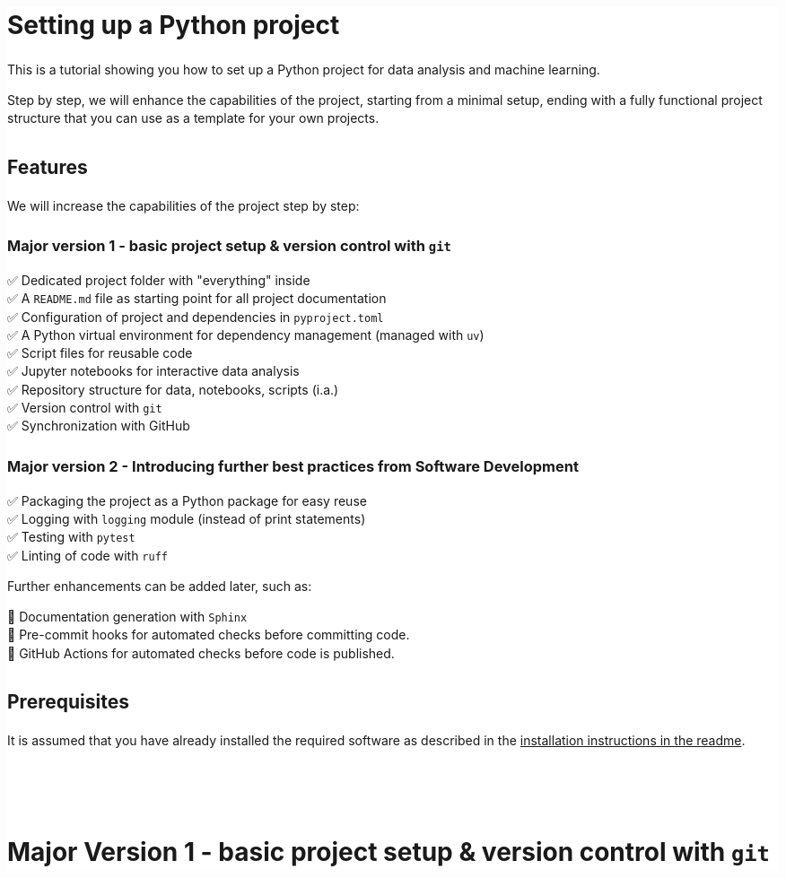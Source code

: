 # Setting up a Python project

This is a tutorial showing you how to set up a Python project for data analysis and machine learning.

Step by step, we will enhance the capabilities of the project, starting from a minimal setup, ending with a fully functional project structure that you can use as a template for your own projects.

## Features

We will increase the capabilities of the project step by step:

### Major version 1 - basic project setup & version control with `git`

✅ Dedicated project folder with "everything" inside<br>
✅ A `README.md` file as starting point for all project documentation<br>
✅ Configuration of project and dependencies in `pyproject.toml`<br>
✅ A Python virtual environment for dependency management (managed with `uv`)<br>
✅ Script files for reusable code<br>
✅ Jupyter notebooks for interactive data analysis<br>
✅ Repository structure for data, notebooks, scripts (i.a.)<br>
✅ Version control with `git`<br>
✅ Synchronization with GitHub<br>

### Major version 2 - Introducing further best practices from Software Development

✅ Packaging the project as a Python package for easy reuse<br>
✅ Logging with `logging` module (instead of print statements)<br>
✅ Testing with `pytest`<br>
✅ Linting of code with `ruff`<br>


Further enhancements can be added later, such as:

🔲 Documentation generation with `Sphinx`<br>
🔲 Pre-commit hooks for automated checks before committing code.<br>
🔲 GitHub Actions for automated checks before code is published.<br>

## Prerequisites

It is assumed that you have already installed the required software as described in the [installation instructions in the readme](README.md).


<br><br>


# Major Version 1 - basic project setup & version control with `git`
